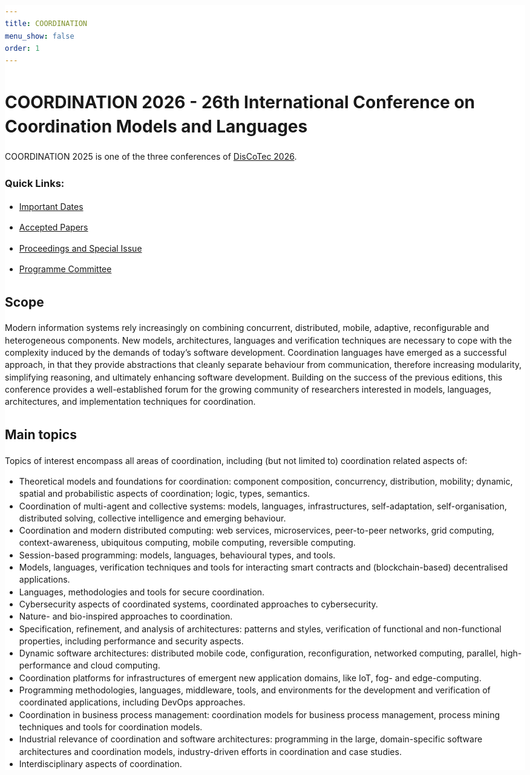 ```yaml
---
title: COORDINATION
menu_show: false
order: 1
---
```


# COORDINATION 2026 - 26th International Conference on Coordination Models and Languages

COORDINATION 2025 is one of the three conferences of [DisCoTec 2026](.).

### Quick Links:
* [Important Dates](https://www.discotec.org/2026/dates)


* [Accepted Papers](#accepted-papers)
* [Proceedings and Special Issue](#proceedings-and-special-issues-from-previous-editions)
* [Programme Committee](#programme-committee)


## Scope
Modern information systems rely increasingly on combining concurrent, distributed, mobile, adaptive, reconfigurable and heterogeneous components. New models, architectures, languages and verification techniques are necessary to cope with the complexity induced by the demands of today’s software development. Coordination languages have emerged as a successful approach, in that they provide abstractions that cleanly separate behaviour from communication, therefore increasing modularity, simplifying reasoning, and ultimately enhancing software development. Building on the success of the previous editions, this conference provides a well-established forum for the growing community of researchers interested in models, languages, architectures, and implementation techniques for coordination.

## Main topics
Topics of interest encompass all areas of coordination, including (but not limited to) coordination related aspects of:
* Theoretical models and foundations for coordination: component composition, concurrency, distribution, mobility; dynamic, spatial and probabilistic aspects of coordination; logic, types, semantics.
* Coordination of multi-agent and collective systems: models, languages, infrastructures, self-adaptation, self-organisation, distributed solving, collective intelligence and emerging behaviour.
* Coordination and modern distributed computing: web services, microservices, peer-to-peer networks, grid computing, context-awareness, ubiquitous computing, mobile computing, reversible computing.
* Session-based programming: models, languages, behavioural types, and tools.
* Models, languages, verification techniques and tools for interacting smart contracts and (blockchain-based) decentralised applications.
* Languages, methodologies and tools for secure coordination. 
* Cybersecurity aspects of coordinated systems, coordinated approaches to cybersecurity.
* Nature- and bio-inspired approaches to coordination.
* Specification, refinement, and analysis of architectures: patterns and styles, verification of functional and non-functional properties, including performance and security aspects.
* Dynamic software architectures: distributed mobile code, configuration, reconfiguration, networked computing, parallel, high-performance and cloud computing.
* Coordination platforms for infrastructures of emergent new application domains, like IoT, fog- and edge-computing.
* Programming methodologies, languages, middleware, tools, and environments for the development and verification of coordinated applications, including DevOps approaches.
* Coordination in business process management: coordination models for business process management, process mining techniques and tools for coordination models.       
* Industrial relevance of coordination and software architectures: programming in the large, domain-specific software architectures and coordination models, industry-driven efforts in coordination and case studies.
* Interdisciplinary aspects of coordination.
